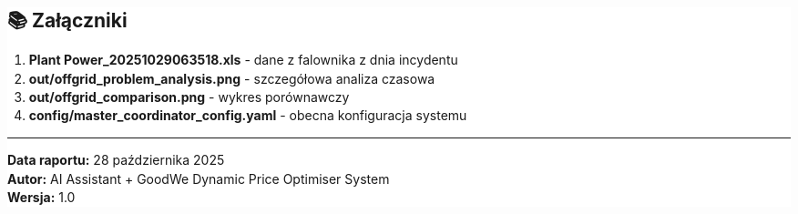 ## 📚 Załączniki

1. **Plant Power_20251029063518.xls** - dane z falownika z dnia incydentu
2. **out/offgrid_problem_analysis.png** - szczegółowa analiza czasowa
3. **out/offgrid_comparison.png** - wykres porównawczy
4. **config/master_coordinator_config.yaml** - obecna konfiguracja systemu

---

**Data raportu:** 28 października 2025  
**Autor:** AI Assistant + GoodWe Dynamic Price Optimiser System  
**Wersja:** 1.0

